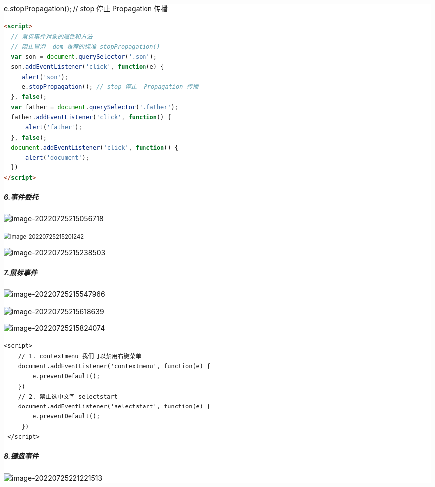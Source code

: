 e.stopPropagation(); // stop 停止  Propagation 传播

```html
<script>
  // 常见事件对象的属性和方法
  // 阻止冒泡  dom 推荐的标准 stopPropagation() 
  var son = document.querySelector('.son');
  son.addEventListener('click', function(e) {
     alert('son');
     e.stopPropagation(); // stop 停止  Propagation 传播
  }, false);
  var father = document.querySelector('.father');
  father.addEventListener('click', function() {
      alert('father');
  }, false);
  document.addEventListener('click', function() {
      alert('document');
  })
</script>
```

##### 6.事件委托

![image-20220725215056718](C:\Users\31330\Pictures\Typora\image-20220725215056718.png)

<img src="C:\Users\31330\Pictures\Typora\image-20220725215201242.png" alt="image-20220725215201242" style="zoom:80%;" />

![image-20220725215238503](C:\Users\31330\Pictures\Typora\image-20220725215238503.png)

##### 7.鼠标事件

![image-20220725215547966](C:\Users\31330\Pictures\Typora\image-20220725215547966.png)

![image-20220725215618639](C:\Users\31330\Pictures\Typora\image-20220725215618639.png)

![image-20220725215824074](C:\Users\31330\Pictures\Typora\image-20220725215824074.png)

```
<script>
    // 1. contextmenu 我们可以禁用右键菜单
    document.addEventListener('contextmenu', function(e) {
        e.preventDefault();
    })
    // 2. 禁止选中文字 selectstart
    document.addEventListener('selectstart', function(e) {
        e.preventDefault();
     })
 </script>
```

##### 8.键盘事件

![image-20220725221221513](C:\Users\31330\Pictures\Typora\image-20220725221221513.png)
